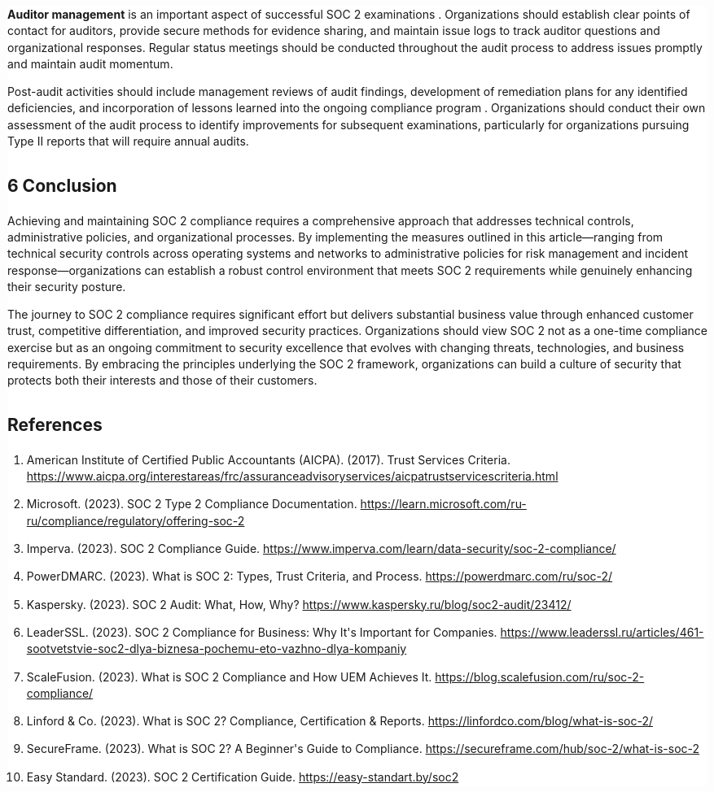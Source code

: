 **Auditor management** is an important aspect of successful SOC 2 examinations . Organizations should establish clear points of contact for auditors, provide secure methods for evidence sharing, and maintain issue logs to track auditor questions and organizational responses. Regular status meetings should be conducted throughout the audit process to address issues promptly and maintain audit momentum.

Post-audit activities should include management reviews of audit findings, development of remediation plans for any identified deficiencies, and incorporation of lessons learned into the ongoing compliance program . Organizations should conduct their own assessment of the audit process to identify improvements for subsequent examinations, particularly for organizations pursuing Type II reports that will require annual audits.

## 6 Conclusion

Achieving and maintaining SOC 2 compliance requires a comprehensive approach that addresses technical controls, administrative policies, and organizational processes. By implementing the measures outlined in this article—ranging from technical security controls across operating systems and networks to administrative policies for risk management and incident response—organizations can establish a robust control environment that meets SOC 2 requirements while genuinely enhancing their security posture.

The journey to SOC 2 compliance requires significant effort but delivers substantial business value through enhanced customer trust, competitive differentiation, and improved security practices. Organizations should view SOC 2 not as a one-time compliance exercise but as an ongoing commitment to security excellence that evolves with changing threats, technologies, and business requirements. By embracing the principles underlying the SOC 2 framework, organizations can build a culture of security that protects both their interests and those of their customers.

## References

1. American Institute of Certified Public Accountants (AICPA). (2017). Trust Services Criteria. https://www.aicpa.org/interestareas/frc/assuranceadvisoryservices/aicpatrustservicescriteria.html

2. Microsoft. (2023). SOC 2 Type 2 Compliance Documentation. https://learn.microsoft.com/ru-ru/compliance/regulatory/offering-soc-2 

3. Imperva. (2023). SOC 2 Compliance Guide. https://www.imperva.com/learn/data-security/soc-2-compliance/ 

4. PowerDMARC. (2023). What is SOC 2: Types, Trust Criteria, and Process. https://powerdmarc.com/ru/soc-2/ 

5. Kaspersky. (2023). SOC 2 Audit: What, How, Why? https://www.kaspersky.ru/blog/soc2-audit/23412/ 

6. LeaderSSL. (2023). SOC 2 Compliance for Business: Why It's Important for Companies. https://www.leaderssl.ru/articles/461-sootvetstvie-soc2-dlya-biznesa-pochemu-eto-vazhno-dlya-kompaniy 

7. ScaleFusion. (2023). What is SOC 2 Compliance and How UEM Achieves It. https://blog.scalefusion.com/ru/soc-2-compliance/ 

8. Linford & Co. (2023). What is SOC 2? Compliance, Certification & Reports. https://linfordco.com/blog/what-is-soc-2/ 

9. SecureFrame. (2023). What is SOC 2? A Beginner's Guide to Compliance. https://secureframe.com/hub/soc-2/what-is-soc-2 

10. Easy Standard. (2023). SOC 2 Certification Guide. https://easy-standart.by/soc2 
